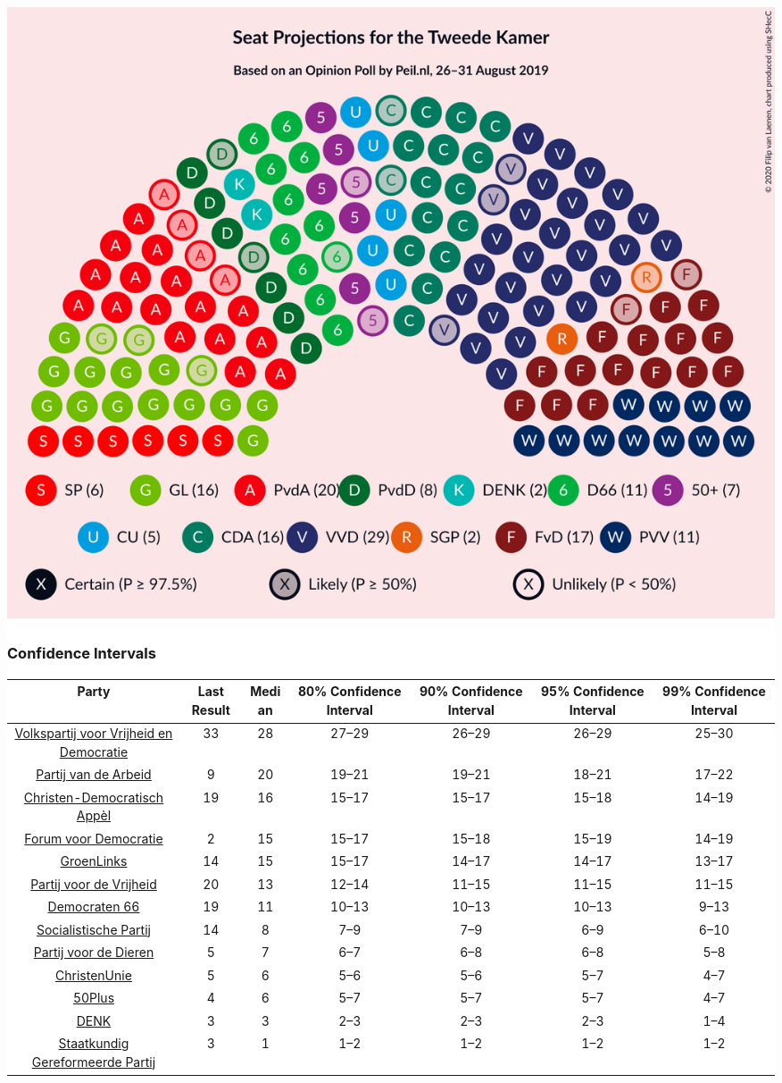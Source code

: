 ![Graph with seating plan not yet produced](2019-08-31-Peilnl-seating-plan.png "Seating Plan")

### Confidence Intervals

| Party | Last Result | Median | 80% Confidence Interval | 90% Confidence Interval | 95% Confidence Interval | 99% Confidence Interval |
|:-----:|:-----------:|:------:|:-----------------------:|:-----------------------:|:-----------------------:|:-----------------------:|
| <a href="#volkspartij-voor-vrijheid-en-democratie">Volkspartij voor Vrijheid en Democratie</a> | 33 | 28 | 27–29 |26–29 |26–29 |25–30 |
| <a href="#partij-van-de-arbeid">Partij van de Arbeid</a> | 9 | 20 | 19–21 |19–21 |18–21 |17–22 |
| <a href="#christen-democratisch-appèl">Christen-Democratisch Appèl</a> | 19 | 16 | 15–17 |15–17 |15–18 |14–19 |
| <a href="#forum-voor-democratie">Forum voor Democratie</a> | 2 | 15 | 15–17 |15–18 |15–19 |14–19 |
| <a href="#groenlinks">GroenLinks</a> | 14 | 15 | 15–17 |14–17 |14–17 |13–17 |
| <a href="#partij-voor-de-vrijheid">Partij voor de Vrijheid</a> | 20 | 13 | 12–14 |11–15 |11–15 |11–15 |
| <a href="#democraten-66">Democraten 66</a> | 19 | 11 | 10–13 |10–13 |10–13 |9–13 |
| <a href="#socialistische-partij">Socialistische Partij</a> | 14 | 8 | 7–9 |7–9 |6–9 |6–10 |
| <a href="#partij-voor-de-dieren">Partij voor de Dieren</a> | 5 | 7 | 6–7 |6–8 |6–8 |5–8 |
| <a href="#christenunie">ChristenUnie</a> | 5 | 6 | 5–6 |5–6 |5–7 |4–7 |
| <a href="#50plus">50Plus</a> | 4 | 6 | 5–7 |5–7 |5–7 |4–7 |
| <a href="#denk">DENK</a> | 3 | 3 | 2–3 |2–3 |2–3 |1–4 |
| <a href="#staatkundig-gereformeerde-partij">Staatkundig Gereformeerde Partij</a> | 3 | 1 | 1–2 |1–2 |1–2 |1–2 |
